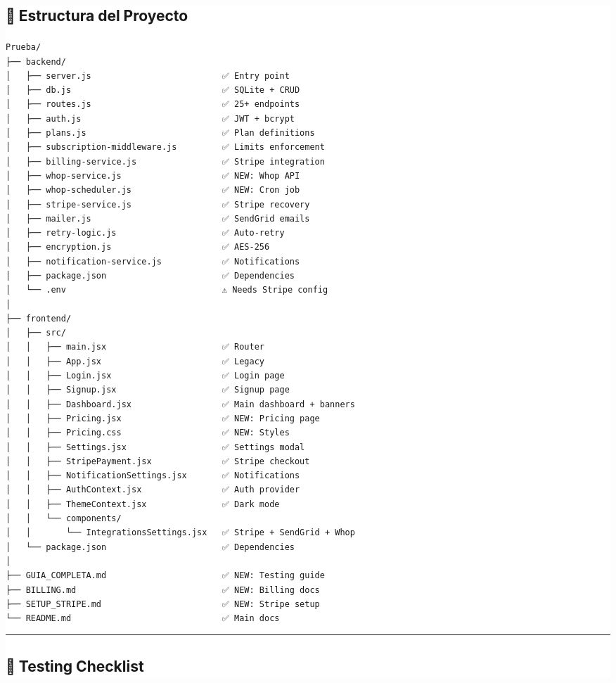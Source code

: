 
## 📁 Estructura del Proyecto

```
Prueba/
├── backend/
│   ├── server.js                          ✅ Entry point
│   ├── db.js                              ✅ SQLite + CRUD
│   ├── routes.js                          ✅ 25+ endpoints
│   ├── auth.js                            ✅ JWT + bcrypt
│   ├── plans.js                           ✅ Plan definitions
│   ├── subscription-middleware.js         ✅ Limits enforcement
│   ├── billing-service.js                 ✅ Stripe integration
│   ├── whop-service.js                    ✅ NEW: Whop API
│   ├── whop-scheduler.js                  ✅ NEW: Cron job
│   ├── stripe-service.js                  ✅ Stripe recovery
│   ├── mailer.js                          ✅ SendGrid emails
│   ├── retry-logic.js                     ✅ Auto-retry
│   ├── encryption.js                      ✅ AES-256
│   ├── notification-service.js            ✅ Notifications
│   ├── package.json                       ✅ Dependencies
│   └── .env                               ⚠️ Needs Stripe config
│
├── frontend/
│   ├── src/
│   │   ├── main.jsx                       ✅ Router
│   │   ├── App.jsx                        ✅ Legacy
│   │   ├── Login.jsx                      ✅ Login page
│   │   ├── Signup.jsx                     ✅ Signup page
│   │   ├── Dashboard.jsx                  ✅ Main dashboard + banners
│   │   ├── Pricing.jsx                    ✅ NEW: Pricing page
│   │   ├── Pricing.css                    ✅ NEW: Styles
│   │   ├── Settings.jsx                   ✅ Settings modal
│   │   ├── StripePayment.jsx              ✅ Stripe checkout
│   │   ├── NotificationSettings.jsx       ✅ Notifications
│   │   ├── AuthContext.jsx                ✅ Auth provider
│   │   ├── ThemeContext.jsx               ✅ Dark mode
│   │   └── components/
│   │       └── IntegrationsSettings.jsx   ✅ Stripe + SendGrid + Whop
│   └── package.json                       ✅ Dependencies
│
├── GUIA_COMPLETA.md                       ✅ NEW: Testing guide
├── BILLING.md                             ✅ NEW: Billing docs
├── SETUP_STRIPE.md                        ✅ NEW: Stripe setup
└── README.md                              ✅ Main docs
```

---

## 🧪 Testing Checklist

